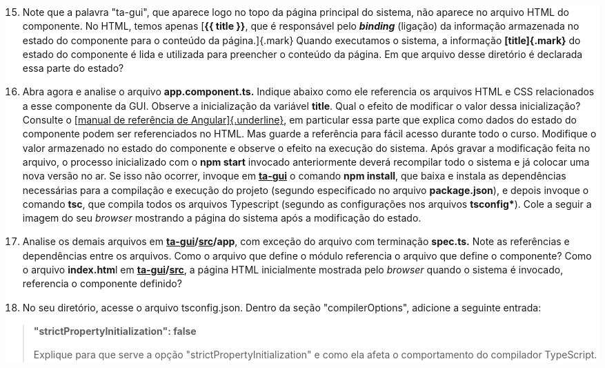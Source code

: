 15. Note que a palavra \"ta-gui\", que aparece logo no topo da página
    principal do sistema, não aparece no arquivo HTML do componente. No
    HTML, temos apenas [**{{ title }}**, que é responsável pelo
    ***binding*** (ligação) da informação armazenada no estado do
    componente para o conteúdo da página.]{.mark} Quando executamos o
    sistema, a informação **[title]{.mark}** do estado do componente é
    lida e utilizada para preencher o conteúdo da página. Em que arquivo
    desse diretório é declarada essa parte do estado?

16. Abra agora e analise o arquivo **app.component.ts.** Indique abaixo
    como ele referencia os arquivos HTML e CSS relacionados a esse
    componente da GUI. Observe a inicialização da variável **title**.
    Qual o efeito de modificar o valor dessa inicialização? Consulte o
    [[manual de referência de
    Angular]{.underline}](https://angular.io/guide/displaying-data), em
    particular essa parte que explica como dados do estado do componente
    podem ser referenciados no HTML. Mas guarde a referência para fácil
    acesso durante todo o curso. Modifique o valor armazenado no estado
    do componente e observe o efeito na execução do sistema. Após gravar
    a modificação feita no arquivo, o processo inicializado com o **npm
    start** invocado anteriormente deverá recompilar todo o sistema e já
    colocar uma nova versão no ar. Se isso não ocorrer, invoque em
    [**ta-gui**](https://github.com/pauloborba/teachingassistant/tree/140d028f9ac3c0bf0e1c44d09828fe4e52b842ec/gui/ta-gui)
    o comando **npm install**, que baixa e instala as dependências
    necessárias para a compilação e execução do projeto (segundo
    especificado no arquivo **package.json**), e depois invoque o
    comando **tsc**, que compila todos os arquivos Typescript (segundo
    as configurações nos arquivos **tsconfig\***). Cole a seguir a
    imagem do seu *browser* mostrando a página do sistema após a
    modificação do estado.

17. Analise os demais arquivos em
    **[ta-gui](https://github.com/pauloborba/teachingassistant/tree/140d028f9ac3c0bf0e1c44d09828fe4e52b842ec/gui/ta-gui)/[src](https://github.com/pauloborba/teachingassistant/tree/140d028f9ac3c0bf0e1c44d09828fe4e52b842ec/gui/ta-gui/src)/app**,
    com exceção do arquivo com terminação **spec.ts.** Note as
    referências e dependências entre os arquivos. Como o arquivo que
    define o módulo referencia o arquivo que define o componente? Como o
    arquivo **index.htm**l em
    **[ta-gui](https://github.com/pauloborba/teachingassistant/tree/140d028f9ac3c0bf0e1c44d09828fe4e52b842ec/gui/ta-gui)/[src](https://github.com/pauloborba/teachingassistant/tree/140d028f9ac3c0bf0e1c44d09828fe4e52b842ec/gui/ta-gui/src)**,
    a página HTML inicialmente mostrada pelo *browser* quando o sistema
    é invocado, referencia o componente definido?

18. No seu diretório, acesse o arquivo tsconfig.json. Dentro da seção
    \"compilerOptions\", adicione a seguinte entrada:

> **\"strictPropertyInitialization\": false**
>
> Explique para que serve a opção \"strictPropertyInitialization\" e
> como ela afeta o comportamento do compilador TypeScript.
